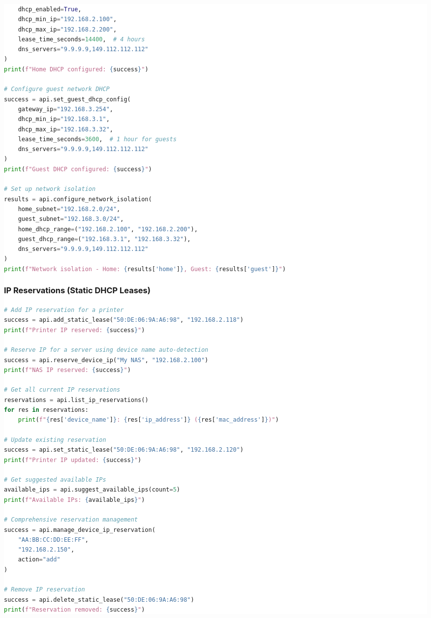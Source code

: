 ```python
    dhcp_enabled=True,
    dhcp_min_ip="192.168.2.100",
    dhcp_max_ip="192.168.2.200",
    lease_time_seconds=14400,  # 4 hours
    dns_servers="9.9.9.9,149.112.112.112"
)
print(f"Home DHCP configured: {success}")

# Configure guest network DHCP
success = api.set_guest_dhcp_config(
    gateway_ip="192.168.3.254",
    dhcp_min_ip="192.168.3.1",
    dhcp_max_ip="192.168.3.32",
    lease_time_seconds=3600,  # 1 hour for guests
    dns_servers="9.9.9.9,149.112.112.112"
)
print(f"Guest DHCP configured: {success}")

# Set up network isolation
results = api.configure_network_isolation(
    home_subnet="192.168.2.0/24",
    guest_subnet="192.168.3.0/24",
    home_dhcp_range=("192.168.2.100", "192.168.2.200"),
    guest_dhcp_range=("192.168.3.1", "192.168.3.32"),
    dns_servers="9.9.9.9,149.112.112.112"
)
print(f"Network isolation - Home: {results['home']}, Guest: {results['guest']}")
```

### IP Reservations (Static DHCP Leases)

```python
# Add IP reservation for a printer
success = api.add_static_lease("50:DE:06:9A:A6:98", "192.168.2.118")
print(f"Printer IP reserved: {success}")

# Reserve IP for a server using device name auto-detection
success = api.reserve_device_ip("My NAS", "192.168.2.100")
print(f"NAS IP reserved: {success}")

# Get all current IP reservations
reservations = api.list_ip_reservations()
for res in reservations:
    print(f"{res['device_name']}: {res['ip_address']} ({res['mac_address']})")

# Update existing reservation
success = api.set_static_lease("50:DE:06:9A:A6:98", "192.168.2.120")
print(f"Printer IP updated: {success}")

# Get suggested available IPs
available_ips = api.suggest_available_ips(count=5)
print(f"Available IPs: {available_ips}")

# Comprehensive reservation management
success = api.manage_device_ip_reservation(
    "AA:BB:CC:DD:EE:FF", 
    "192.168.2.150", 
    action="add"
)

# Remove IP reservation
success = api.delete_static_lease("50:DE:06:9A:A6:98")
print(f"Reservation removed: {success}")
```